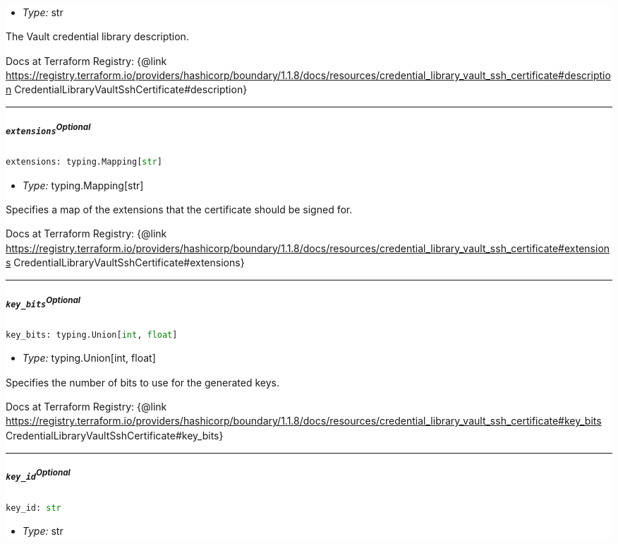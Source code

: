 - *Type:* str

The Vault credential library description.

Docs at Terraform Registry: {@link https://registry.terraform.io/providers/hashicorp/boundary/1.1.8/docs/resources/credential_library_vault_ssh_certificate#description CredentialLibraryVaultSshCertificate#description}

---

##### `extensions`<sup>Optional</sup> <a name="extensions" id="@cdktf/provider-boundary.credentialLibraryVaultSshCertificate.CredentialLibraryVaultSshCertificateConfig.property.extensions"></a>

```python
extensions: typing.Mapping[str]
```

- *Type:* typing.Mapping[str]

Specifies a map of the extensions that the certificate should be signed for.

Docs at Terraform Registry: {@link https://registry.terraform.io/providers/hashicorp/boundary/1.1.8/docs/resources/credential_library_vault_ssh_certificate#extensions CredentialLibraryVaultSshCertificate#extensions}

---

##### `key_bits`<sup>Optional</sup> <a name="key_bits" id="@cdktf/provider-boundary.credentialLibraryVaultSshCertificate.CredentialLibraryVaultSshCertificateConfig.property.keyBits"></a>

```python
key_bits: typing.Union[int, float]
```

- *Type:* typing.Union[int, float]

Specifies the number of bits to use for the generated keys.

Docs at Terraform Registry: {@link https://registry.terraform.io/providers/hashicorp/boundary/1.1.8/docs/resources/credential_library_vault_ssh_certificate#key_bits CredentialLibraryVaultSshCertificate#key_bits}

---

##### `key_id`<sup>Optional</sup> <a name="key_id" id="@cdktf/provider-boundary.credentialLibraryVaultSshCertificate.CredentialLibraryVaultSshCertificateConfig.property.keyId"></a>

```python
key_id: str
```

- *Type:* str
